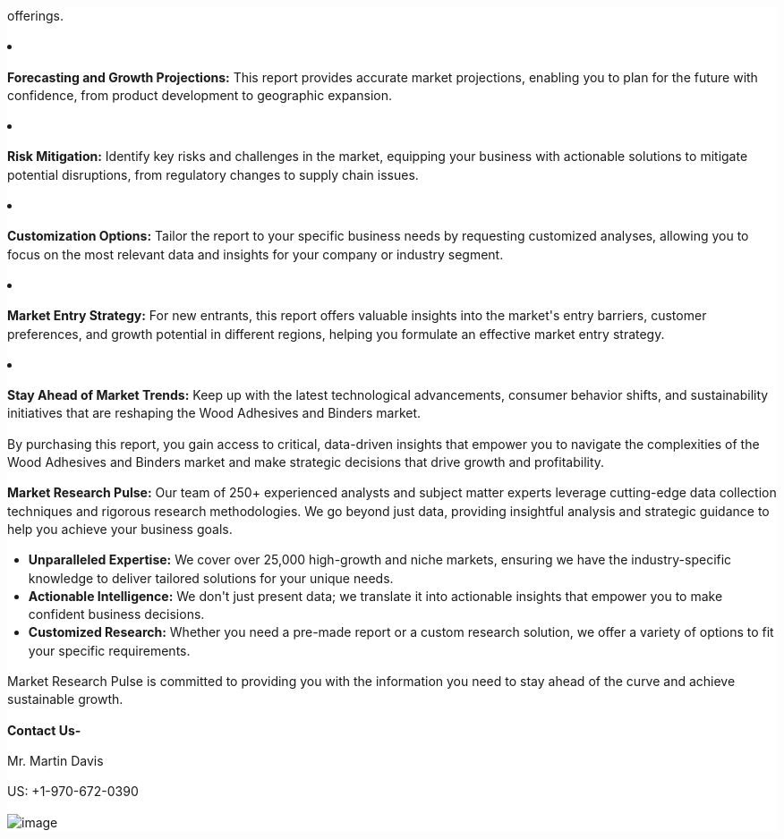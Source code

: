offerings.</p></li><li><p><strong>Forecasting and Growth Projections:</strong> This report provides accurate market projections, enabling you to plan for the future with confidence, from product development to geographic expansion.</p></li><li><p><strong>Risk Mitigation:</strong> Identify key risks and challenges in the market, equipping your business with actionable solutions to mitigate potential disruptions, from regulatory changes to supply chain issues.</p></li><li><p><strong>Customization Options:</strong> Tailor the report to your specific business needs by requesting customized analyses, allowing you to focus on the most relevant data and insights for your company or industry segment.</p></li><li><p><strong>Market Entry Strategy:</strong> For new entrants, this report offers valuable insights into the market's entry barriers, customer preferences, and growth potential in different regions, helping you formulate an effective market entry strategy.</p></li><li><p><strong>Stay Ahead of Market Trends:</strong> Keep up with the latest technological advancements, consumer behavior shifts, and sustainability initiatives that are reshaping the Wood Adhesives and Binders market.</p></li></ol><p>By purchasing this report, you gain access to critical, data-driven insights that empower you to navigate the complexities of the Wood Adhesives and Binders market and make strategic decisions that drive growth and profitability.</p><p><strong>Market Research Pulse:</strong>&nbsp;Our team of 250+ experienced analysts and subject matter experts leverage cutting-edge data collection techniques and rigorous research methodologies. We go beyond just data, providing insightful analysis and strategic guidance to help you achieve your business goals.</p><ul><li><strong>Unparalleled Expertise:</strong>&nbsp;We cover over 25,000 high-growth and niche markets, ensuring we have the industry-specific knowledge to deliver tailored solutions for your unique needs.</li><li><strong>Actionable Intelligence:</strong>&nbsp;We don't just present data; we translate it into actionable insights that empower you to make confident business decisions.</li><li><strong>Customized Research:</strong>&nbsp;Whether you need a pre-made report or a custom research solution, we offer a variety of options to fit your specific requirements.</li></ul><p>Market Research Pulse is committed to providing you with the information you need to stay ahead of the curve and achieve sustainable growth.</p><p><strong>Contact Us-</strong></p><p>Mr. Martin Davis</p><p>US: +1-970-672-0390</p>
![image](https://github.com/user-attachments/assets/30e4f4b6-bf5b-4455-bc6a-1fe05b85b39c)
